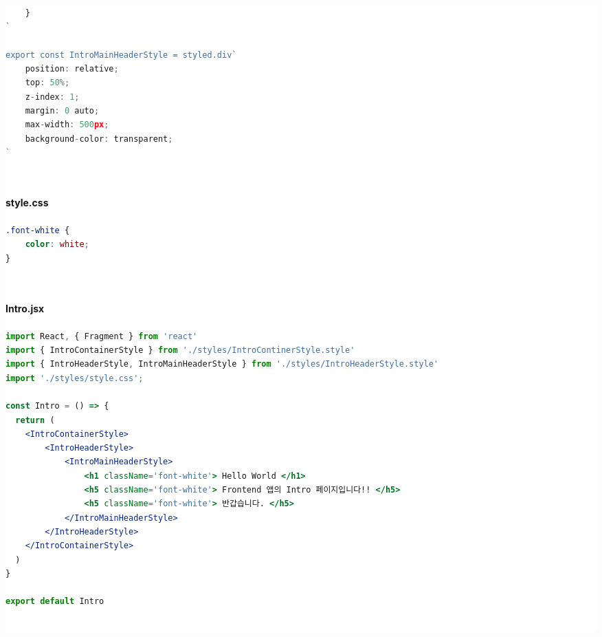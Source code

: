 ```js
	}
`

export const IntroMainHeaderStyle = styled.div`
	position: relative;
	top: 50%;
	z-index: 1;
	margin: 0 auto;
	max-width: 500px;
	background-color: transparent;
`
```

<br>



#### style.css

```css
.font-white {
	color: white;
}
```

<br>



#### Intro.jsx

```jsx
import React, { Fragment } from 'react'
import { IntroContainerStyle } from './styles/IntroContinerStyle.style'
import { IntroHeaderStyle, IntroMainHeaderStyle } from './styles/IntroHeaderStyle.style'
import './styles/style.css';

const Intro = () => {
  return (  
	<IntroContainerStyle>
		<IntroHeaderStyle>
			<IntroMainHeaderStyle>
				<h1 className='font-white'> Hello World </h1>
				<h5 className='font-white'> Frontend 앱의 Intro 페이지입니다!! </h5>
				<h5 className='font-white'> 반갑습니다. </h5>
			</IntroMainHeaderStyle>
		</IntroHeaderStyle>
	</IntroContainerStyle>
  )
}

export default Intro
```

<br>
